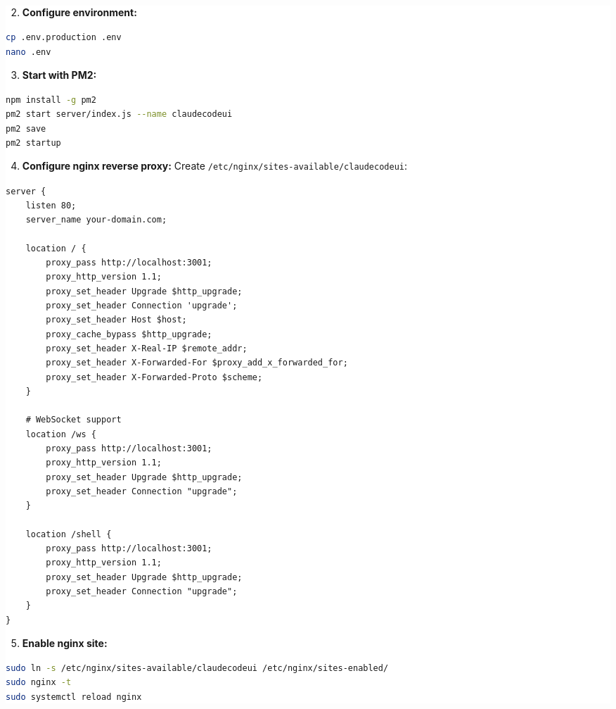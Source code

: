 2. **Configure environment:**
```bash
cp .env.production .env
nano .env
```

3. **Start with PM2:**
```bash
npm install -g pm2
pm2 start server/index.js --name claudecodeui
pm2 save
pm2 startup
```

4. **Configure nginx reverse proxy:**
Create `/etc/nginx/sites-available/claudecodeui`:
```nginx
server {
    listen 80;
    server_name your-domain.com;

    location / {
        proxy_pass http://localhost:3001;
        proxy_http_version 1.1;
        proxy_set_header Upgrade $http_upgrade;
        proxy_set_header Connection 'upgrade';
        proxy_set_header Host $host;
        proxy_cache_bypass $http_upgrade;
        proxy_set_header X-Real-IP $remote_addr;
        proxy_set_header X-Forwarded-For $proxy_add_x_forwarded_for;
        proxy_set_header X-Forwarded-Proto $scheme;
    }

    # WebSocket support
    location /ws {
        proxy_pass http://localhost:3001;
        proxy_http_version 1.1;
        proxy_set_header Upgrade $http_upgrade;
        proxy_set_header Connection "upgrade";
    }

    location /shell {
        proxy_pass http://localhost:3001;
        proxy_http_version 1.1;
        proxy_set_header Upgrade $http_upgrade;
        proxy_set_header Connection "upgrade";
    }
}
```

5. **Enable nginx site:**
```bash
sudo ln -s /etc/nginx/sites-available/claudecodeui /etc/nginx/sites-enabled/
sudo nginx -t
sudo systemctl reload nginx
```
